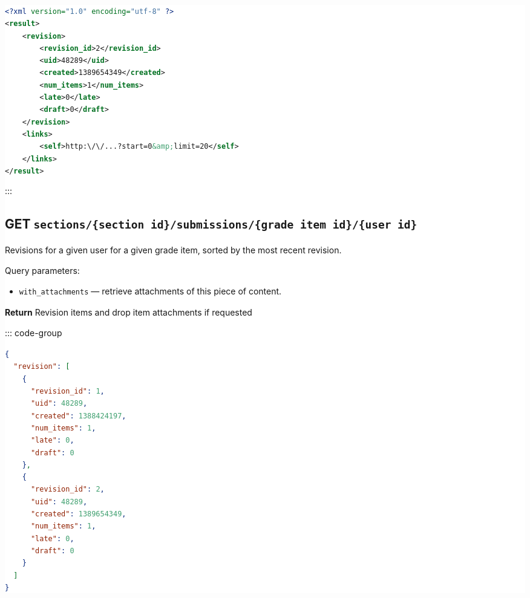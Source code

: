```xml [XML]
<?xml version="1.0" encoding="utf-8" ?>
<result>
    <revision>
        <revision_id>2</revision_id>
        <uid>48289</uid>
        <created>1389654349</created>
        <num_items>1</num_items>
        <late>0</late>
        <draft>0</draft>
    </revision>
    <links>
        <self>http:\/\/...?start=0&amp;limit=20</self>
    </links>
</result>
```

:::

## GET `sections/{section id}/submissions/{grade item id}/{user id}`

Revisions for a given user for a given grade item, sorted by the most recent revision.

Query parameters:

- `with_attachments` — retrieve attachments of this piece of content.

**Return** Revision items and drop item attachments if requested

::: code-group

```json [JSON]
{
  "revision": [
    {
      "revision_id": 1,
      "uid": 48289,
      "created": 1388424197,
      "num_items": 1,
      "late": 0,
      "draft": 0
    },
    {
      "revision_id": 2,
      "uid": 48289,
      "created": 1389654349,
      "num_items": 1,
      "late": 0,
      "draft": 0
    }
  ]
}
```
